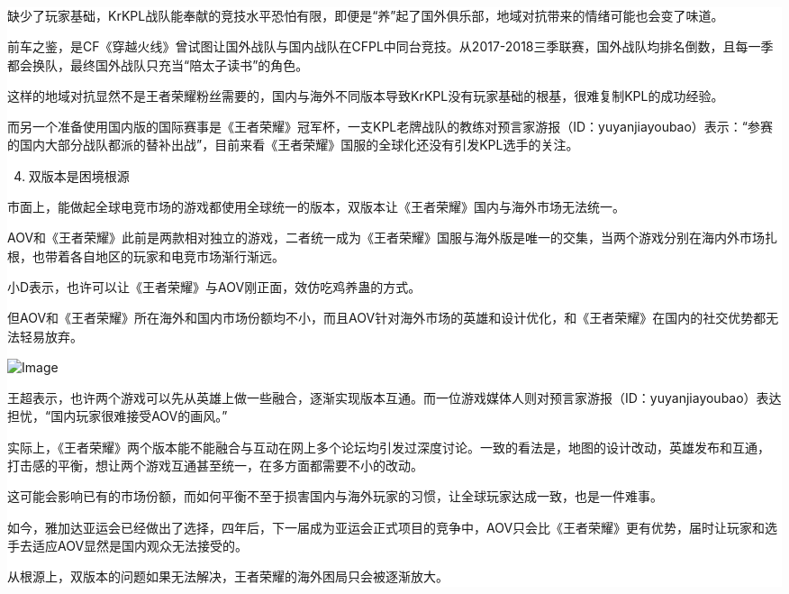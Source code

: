 缺少了玩家基础，KrKPL战队能奉献的竞技水平恐怕有限，即便是“养”起了国外俱乐部，地域对抗带来的情绪可能也会变了味道。

前车之鉴，是CF《穿越火线》曾试图让国外战队与国内战队在CFPL中同台竞技。从2017-2018三季联赛，国外战队均排名倒数，且每一季都会换队，最终国外战队只充当“陪太子读书”的角色。

这样的地域对抗显然不是王者荣耀粉丝需要的，国内与海外不同版本导致KrKPL没有玩家基础的根基，很难复制KPL的成功经验。

而另一个准备使用国内版的国际赛事是《王者荣耀》冠军杯，一支KPL老牌战队的教练对预言家游报（ID：yuyanjiayoubao）表示：“参赛的国内大部分战队都派的替补出战”，目前来看《王者荣耀》国服的全球化还没有引发KPL选手的关注。

4. 双版本是困境根源

市面上，能做起全球电竞市场的游戏都使用全球统一的版本，双版本让《王者荣耀》国内与海外市场无法统一。

AOV和《王者荣耀》此前是两款相对独立的游戏，二者统一成为《王者荣耀》国服与海外版是唯一的交集，当两个游戏分别在海内外市场扎根，也带着各自地区的玩家和电竞市场渐行渐远。

小D表示，也许可以让《王者荣耀》与AOV刚正面，效仿吃鸡养蛊的方式。

但AOV和《王者荣耀》所在海外和国内市场份额均不小，而且AOV针对海外市场的英雄和设计优化，和《王者荣耀》在国内的社交优势都无法轻易放弃。

![Image](http://p3.pstatp.com/large/pgc-image/1531928475799fae384dd44)

王超表示，也许两个游戏可以先从英雄上做一些融合，逐渐实现版本互通。而一位游戏媒体人则对预言家游报（ID：yuyanjiayoubao）表达担忧，“国内玩家很难接受AOV的画风。”

实际上，《王者荣耀》两个版本能不能融合与互动在网上多个论坛均引发过深度讨论。一致的看法是，地图的设计改动，英雄发布和互通，打击感的平衡，想让两个游戏互通甚至统一，在多方面都需要不小的改动。

这可能会影响已有的市场份额，而如何平衡不至于损害国内与海外玩家的习惯，让全球玩家达成一致，也是一件难事。

如今，雅加达亚运会已经做出了选择，四年后，下一届成为亚运会正式项目的竞争中，AOV只会比《王者荣耀》更有优势，届时让玩家和选手去适应AOV显然是国内观众无法接受的。

从根源上，双版本的问题如果无法解决，王者荣耀的海外困局只会被逐渐放大。

